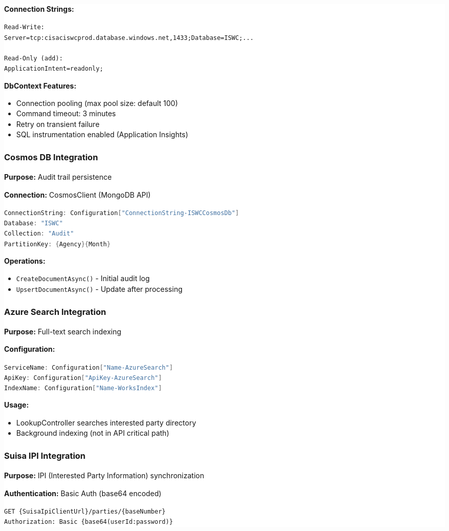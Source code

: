 **Connection Strings:**

```text
Read-Write:
Server=tcp:cisaciswcprod.database.windows.net,1433;Database=ISWC;...

Read-Only (add):
ApplicationIntent=readonly;
```

**DbContext Features:**

- Connection pooling (max pool size: default 100)
- Command timeout: 3 minutes
- Retry on transient failure
- SQL instrumentation enabled (Application Insights)

### Cosmos DB Integration

**Purpose:** Audit trail persistence

**Connection:** CosmosClient (MongoDB API)

```csharp
ConnectionString: Configuration["ConnectionString-ISWCCosmosDb"]
Database: "ISWC"
Collection: "Audit"
PartitionKey: {Agency}{Month}
```

**Operations:**

- `CreateDocumentAsync()` - Initial audit log
- `UpsertDocumentAsync()` - Update after processing

### Azure Search Integration

**Purpose:** Full-text search indexing

**Configuration:**

```csharp
ServiceName: Configuration["Name-AzureSearch"]
ApiKey: Configuration["ApiKey-AzureSearch"]
IndexName: Configuration["Name-WorksIndex"]
```

**Usage:**

- LookupController searches interested party directory
- Background indexing (not in API critical path)

### Suisa IPI Integration

**Purpose:** IPI (Interested Party Information) synchronization

**Authentication:** Basic Auth (base64 encoded)

```http
GET {SuisaIpiClientUrl}/parties/{baseNumber}
Authorization: Basic {base64(userId:password)}
```
